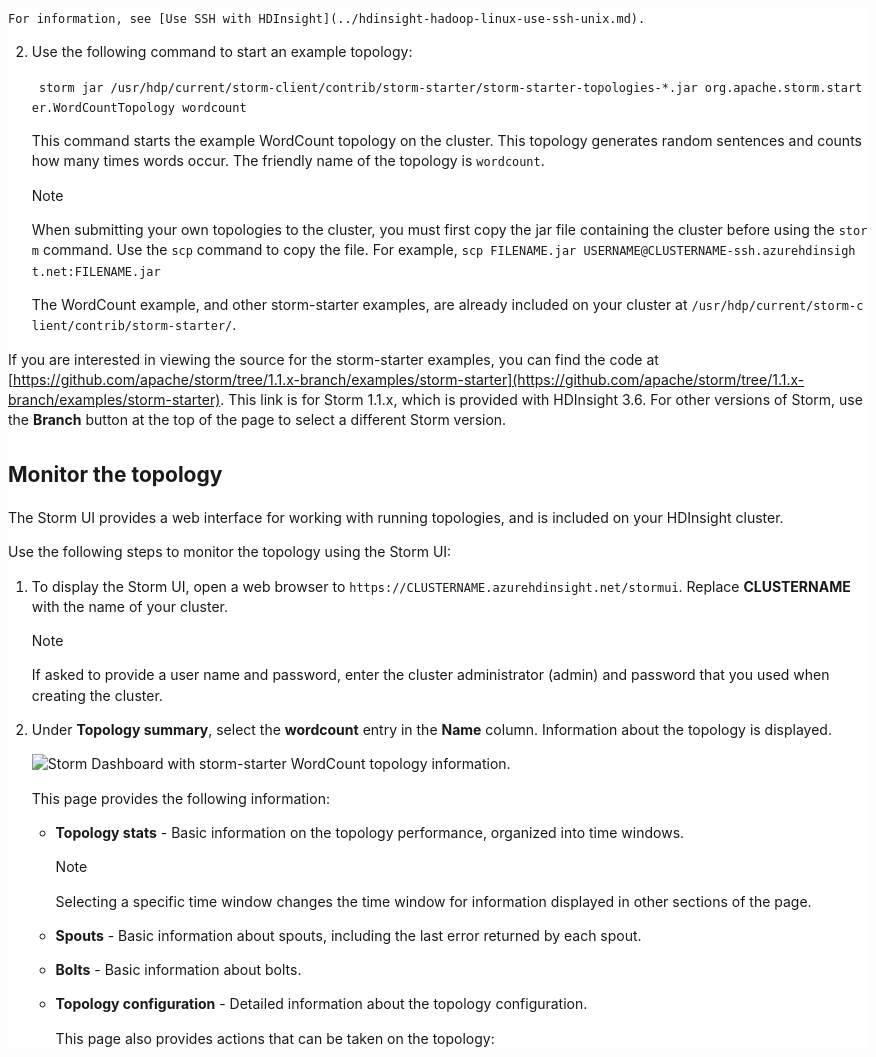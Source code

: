     For information, see [Use SSH with HDInsight](../hdinsight-hadoop-linux-use-ssh-unix.md).

2. Use the following command to start an example topology:

        storm jar /usr/hdp/current/storm-client/contrib/storm-starter/storm-starter-topologies-*.jar org.apache.storm.starter.WordCountTopology wordcount

    This command starts the example WordCount topology on the cluster. This topology generates random sentences and counts how many times words occur. The friendly name of the topology is `wordcount`.

    > [!NOTE]  
    > When submitting your own topologies to the cluster, you must first copy the jar file containing the cluster before using the `storm` command. Use the `scp` command to copy the file. For example, `scp FILENAME.jar USERNAME@CLUSTERNAME-ssh.azurehdinsight.net:FILENAME.jar`
    >
    > The WordCount example, and other storm-starter examples, are already included on your cluster at `/usr/hdp/current/storm-client/contrib/storm-starter/`.

If you are interested in viewing the source for the storm-starter examples, you can find the code at [https://github.com/apache/storm/tree/1.1.x-branch/examples/storm-starter](https://github.com/apache/storm/tree/1.1.x-branch/examples/storm-starter). This link is for Storm 1.1.x, which is provided with HDInsight 3.6. For other versions of Storm, use the __Branch__ button at the top of the page to select a different Storm version.

## Monitor the topology

The Storm UI provides a web interface for working with running topologies, and is included on your HDInsight cluster.

Use the following steps to monitor the topology using the Storm UI:

1. To display the Storm UI, open a web browser to `https://CLUSTERNAME.azurehdinsight.net/stormui`. Replace **CLUSTERNAME** with the name of your cluster.

    > [!NOTE]  
    > If asked to provide a user name and password, enter the cluster administrator (admin) and password that you used when creating the cluster.

2. Under **Topology summary**, select the **wordcount** entry in the **Name** column. Information about the topology is displayed.

    ![Storm Dashboard with storm-starter WordCount topology information.](./media/apache-storm-tutorial-get-started-linux/topology-summary.png)

    This page provides the following information:

   * **Topology stats** - Basic information on the topology performance, organized into time windows.

       > [!NOTE]  
       > Selecting a specific time window changes the time window for information displayed in other sections of the page.

   * **Spouts** - Basic information about spouts, including the last error returned by each spout.

   * **Bolts** - Basic information about bolts.

   * **Topology configuration** - Detailed information about the topology configuration.

     This page also provides actions that can be taken on the topology:


[apachestorm]: https://storm.incubator.apache.org
[stormdocs]: https://storm.incubator.apache.org/documentation/Documentation.html
[stormstarter]: https://github.com/apache/storm/tree/master/examples/storm-starter
[stormjavadocs]: https://storm.incubator.apache.org/apidocs/
[hdinsight-provision]: hdinsight-hadoop-provision-linux-clusters.md
[preview-portal]: https://portal.azure.com/